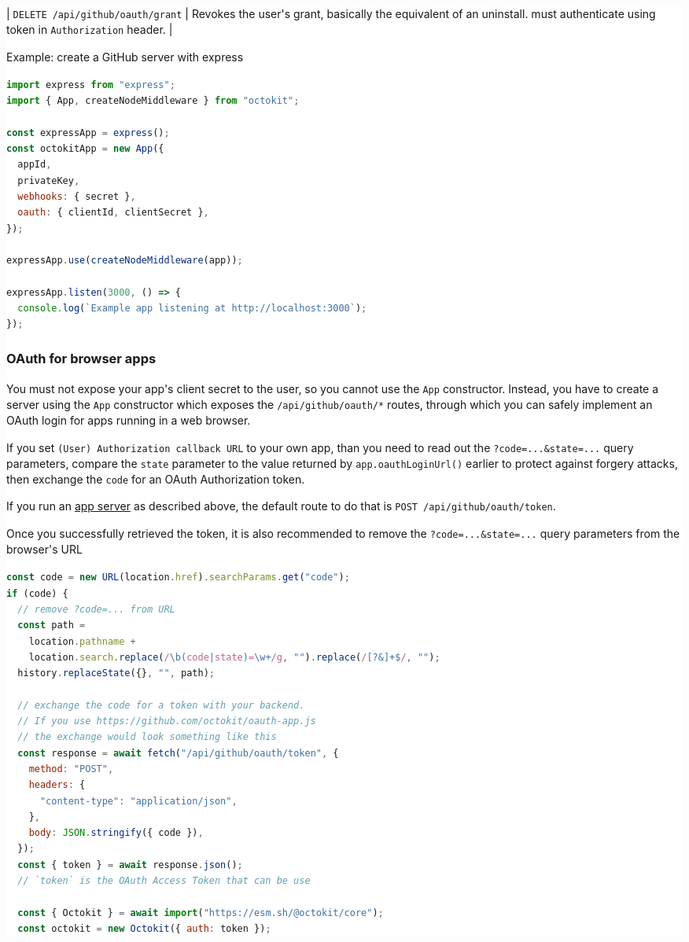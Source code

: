 | `DELETE /api/github/oauth/grant`        | Revokes the user's grant, basically the equivalent of an uninstall. must authenticate using token in `Authorization` header.                                                                                                                                                                                                                                                  |

Example: create a GitHub server with express

```js
import express from "express";
import { App, createNodeMiddleware } from "octokit";

const expressApp = express();
const octokitApp = new App({
  appId,
  privateKey,
  webhooks: { secret },
  oauth: { clientId, clientSecret },
});

expressApp.use(createNodeMiddleware(app));

expressApp.listen(3000, () => {
  console.log(`Example app listening at http://localhost:3000`);
});
```

### OAuth for browser apps

You must not expose your app's client secret to the user, so you cannot use the `App` constructor. Instead, you have to create a server using the `App` constructor which exposes the `/api/github/oauth/*` routes, through which you can safely implement an OAuth login for apps running in a web browser.

If you set `(User) Authorization callback URL` to your own app, than you need to read out the `?code=...&state=...` query parameters, compare the `state` parameter to the value returned by `app.oauthLoginUrl()` earlier to protect against forgery attacks, then exchange the `code` for an OAuth Authorization token.

If you run an [app server](#app-server) as described above, the default route to do that is `POST /api/github/oauth/token`.

Once you successfully retrieved the token, it is also recommended to remove the `?code=...&state=...` query parameters from the browser's URL

```js
const code = new URL(location.href).searchParams.get("code");
if (code) {
  // remove ?code=... from URL
  const path =
    location.pathname +
    location.search.replace(/\b(code|state)=\w+/g, "").replace(/[?&]+$/, "");
  history.replaceState({}, "", path);

  // exchange the code for a token with your backend.
  // If you use https://github.com/octokit/oauth-app.js
  // the exchange would look something like this
  const response = await fetch("/api/github/oauth/token", {
    method: "POST",
    headers: {
      "content-type": "application/json",
    },
    body: JSON.stringify({ code }),
  });
  const { token } = await response.json();
  // `token` is the OAuth Access Token that can be use

  const { Octokit } = await import("https://esm.sh/@octokit/core");
  const octokit = new Octokit({ auth: token });

```